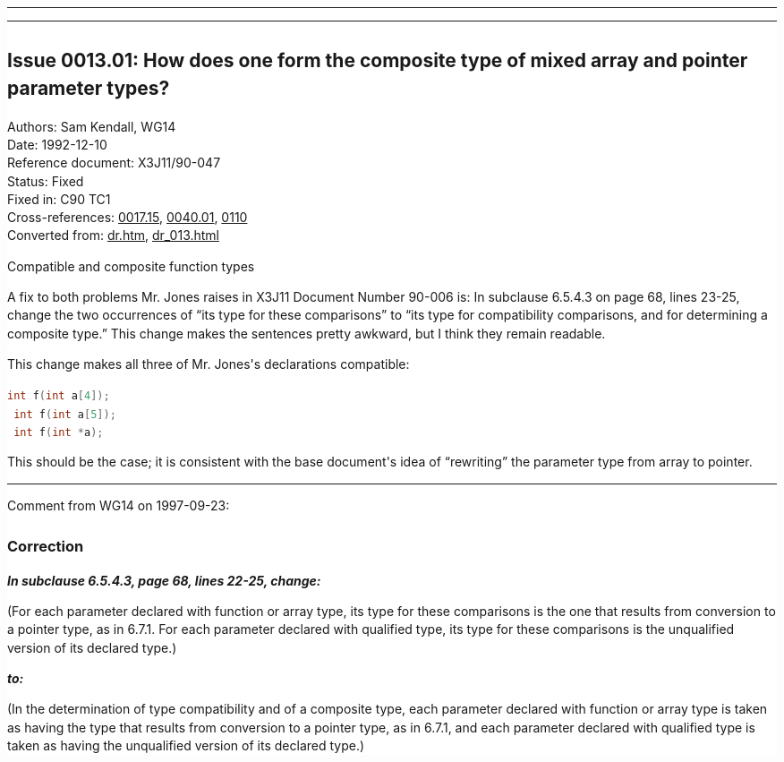 
</div>


---

---

<div id="issue0013.01">

## Issue 0013.01: How does one form the composite type of mixed array and pointer parameter types?

Authors: Sam Kendall, WG14  
Date: 1992-12-10  
Reference document: X3J11/90-047  
Status: Fixed  
Fixed in: C90 TC1  
Cross-references: [0017.15](../c90/log.md#issue0017.15), [0040.01](../c90/log.md#issue0040.01), [0110](../c90/log.md#issue0110)  
Converted from: [dr.htm](https://www.open-std.org/jtc1/sc22/wg14/www/docs/dr.htm), [dr_013.html](https://www.open-std.org/jtc1/sc22/wg14/www/docs/dr_013.html)

Compatible and composite function types

A fix to both problems Mr. Jones raises in X3J11 Document Number 90-006 is: In
subclause 6.5.4.3 on page 68, lines 23-25, change the two occurrences of “its
type for these comparisons” to “its type for compatibility comparisons, and for
determining a composite type.” This change makes the sentences pretty awkward,
but I think they remain readable.

This change makes all three of Mr. Jones's declarations compatible:

```c
int f(int a[4]);
 int f(int a[5]);
 int f(int *a);
```

This should be the case; it is consistent with the base document's idea of
“rewriting” the parameter type from array to pointer.

---

Comment from WG14 on 1997-09-23:

### Correction

***In subclause 6.5.4.3, page 68, lines 22-25, change:***

(For each parameter declared with function or array type, its type for these
comparisons is the one that results from conversion to a pointer type, as in
6.7.1. For each parameter declared with qualified type, its type for these
comparisons is the unqualified version of its declared type.)

***to:***

(In the determination of type compatibility and of a composite type, each
parameter declared with function or array type is taken as having the type that
results from conversion to a pointer type, as in 6.7.1, and each parameter
declared with qualified type is taken as having the unqualified version of its
declared type.)
